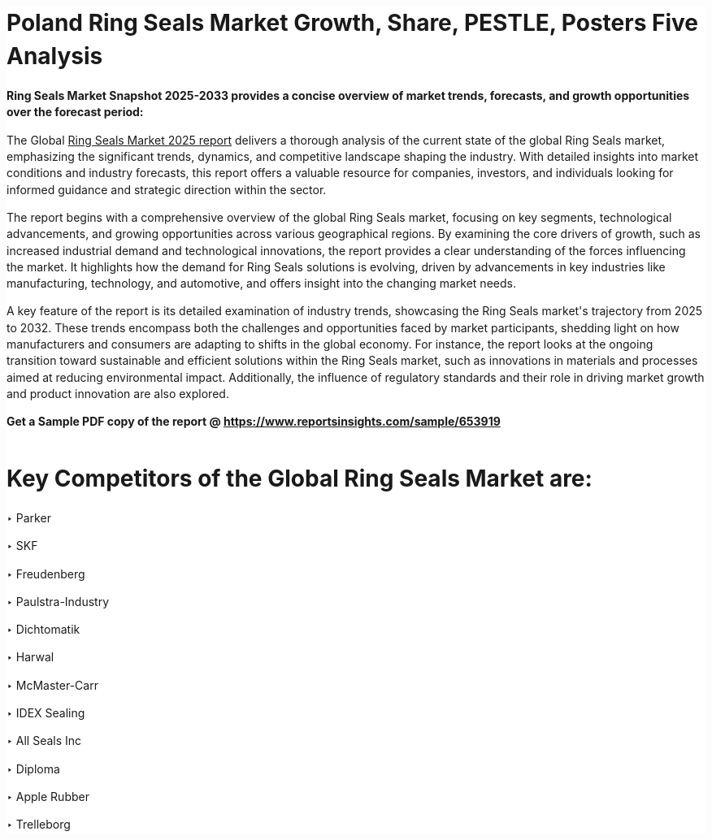 # Poland Ring Seals Market Growth, Share, PESTLE, Posters Five Analysis

<strong>Ring Seals Market Snapshot 2025-2033 provides a concise overview of market trends, forecasts, and growth opportunities over the forecast period:</strong>

The Global <a href=https://www.reportsinsights.com/sample/653919>Ring Seals Market 2025 report</a> delivers a thorough analysis of the current state of the global Ring Seals market, emphasizing the significant trends, dynamics, and competitive landscape shaping the industry. With detailed insights into market conditions and industry forecasts, this report offers a valuable resource for companies, investors, and individuals looking for informed guidance and strategic direction within the sector.

The report begins with a comprehensive overview of the global Ring Seals market, focusing on key segments, technological advancements, and growing opportunities across various geographical regions. By examining the core drivers of growth, such as increased industrial demand and technological innovations, the report provides a clear understanding of the forces influencing the market. It highlights how the demand for Ring Seals solutions is evolving, driven by advancements in key industries like manufacturing, technology, and automotive, and offers insight into the changing market needs.

A key feature of the report is its detailed examination of industry trends, showcasing the Ring Seals market's trajectory from 2025 to 2032. These trends encompass both the challenges and opportunities faced by market participants, shedding light on how manufacturers and consumers are adapting to shifts in the global economy. For instance, the report looks at the ongoing transition toward sustainable and efficient solutions within the Ring Seals market, such as innovations in materials and processes aimed at reducing environmental impact. Additionally, the influence of regulatory standards and their role in driving market growth and product innovation are also explored.

<strong>Get a Sample PDF copy of the report @ <a href=https://www.reportsinsights.com/sample/653919>https://www.reportsinsights.com/sample/653919</a></strong>

# <strong>Key Competitors of the Global Ring Seals Market are:</strong>

‣ Parker

‣ SKF

‣ Freudenberg

‣ Paulstra-Industry

‣ Dichtomatik

‣ Harwal

‣ McMaster-Carr

‣ IDEX Sealing

‣ All Seals Inc

‣ Diploma

‣ Apple Rubber

‣ Trelleborg
